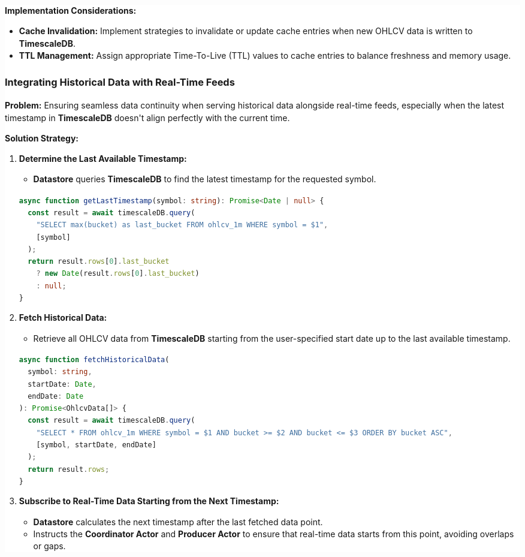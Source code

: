 **Implementation Considerations:**

- **Cache Invalidation:** Implement strategies to invalidate or update cache entries when new OHLCV data is written to **TimescaleDB**.
- **TTL Management:** Assign appropriate Time-To-Live (TTL) values to cache entries to balance freshness and memory usage.

### **Integrating Historical Data with Real-Time Feeds**

**Problem:** Ensuring seamless data continuity when serving historical data alongside real-time feeds, especially when the latest timestamp in **TimescaleDB** doesn't align perfectly with the current time.

**Solution Strategy:**

1. **Determine the Last Available Timestamp:**

   - **Datastore** queries **TimescaleDB** to find the latest timestamp for the requested symbol.

   ```typescript
   async function getLastTimestamp(symbol: string): Promise<Date | null> {
     const result = await timescaleDB.query(
       "SELECT max(bucket) as last_bucket FROM ohlcv_1m WHERE symbol = $1",
       [symbol]
     );
     return result.rows[0].last_bucket
       ? new Date(result.rows[0].last_bucket)
       : null;
   }
   ```

2. **Fetch Historical Data:**

   - Retrieve all OHLCV data from **TimescaleDB** starting from the user-specified start date up to the last available timestamp.

   ```typescript
   async function fetchHistoricalData(
     symbol: string,
     startDate: Date,
     endDate: Date
   ): Promise<OhlcvData[]> {
     const result = await timescaleDB.query(
       "SELECT * FROM ohlcv_1m WHERE symbol = $1 AND bucket >= $2 AND bucket <= $3 ORDER BY bucket ASC",
       [symbol, startDate, endDate]
     );
     return result.rows;
   }
   ```

3. **Subscribe to Real-Time Data Starting from the Next Timestamp:**

   - **Datastore** calculates the next timestamp after the last fetched data point.
   - Instructs the **Coordinator Actor** and **Producer Actor** to ensure that real-time data starts from this point, avoiding overlaps or gaps.
